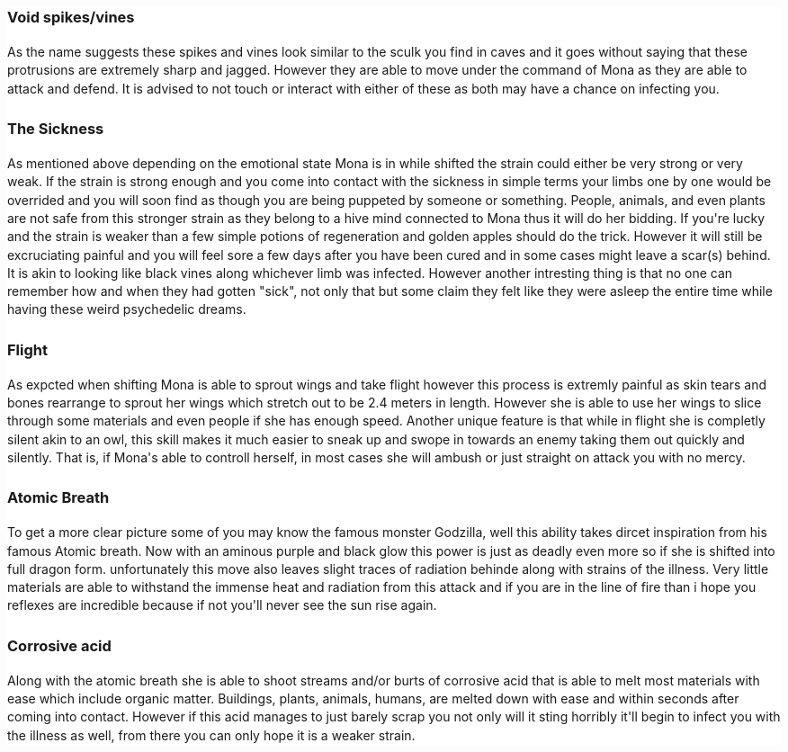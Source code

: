 ### Void spikes/vines 

As the name suggests these spikes and vines look similar to the sculk you find in caves and it goes without saying that these protrusions are extremely sharp and jagged. However they are able to move under the command of Mona as they are able to attack and defend. It is advised to not touch or interact with either of these as both may have a chance on infecting you. 


### The Sickness

As mentioned above depending on the emotional state Mona is in while shifted the strain could either be very strong or very weak. If the strain is strong enough and you come into contact with the sickness in simple terms your limbs one by one would be overrided and you will soon find as though you are being puppeted by someone or something. People, animals, and even plants are not safe from this stronger strain as they belong to a hive mind connected to Mona thus it will do her bidding. If you're lucky and the strain is weaker than a few simple potions of regeneration and golden apples should do the trick. However it will still be excruciating painful and you will feel sore a few days after you have been cured and in some cases might leave a scar(s) behind. It is akin to looking like black vines along whichever limb was infected. However another intresting thing is that no one can remember how and when they had gotten "sick", not only that but some claim they felt like they were asleep the entire time while having these weird psychedelic dreams. 


### Flight

As expcted when shifting Mona is able to sprout wings and take flight however this process is extremly painful as skin tears and bones rearrange to sprout her wings which stretch out to be 2.4 meters in length. However she is able to use her wings to slice through some materials and even people if she has enough speed. Another unique feature is that while in flight she is completly silent akin to an owl, this skill makes it much easier to sneak up and swope in towards an enemy taking them out quickly and silently. That is, if Mona's able to controll herself, in most cases she will ambush or just straight on attack you with no mercy. 


### Atomic Breath

To get a more clear picture some of you may know the famous monster Godzilla, well this ability takes dircet inspiration from his famous Atomic breath. Now with an aminous purple and black glow this power is just as deadly even more so if she is shifted into full dragon form. unfortunately this move also leaves slight traces of radiation behinde along with strains of the illness. Very little materials are able to withstand the immense heat and radiation from this attack and if you are in the line of fire than i hope you reflexes are incredible because if not you'll never see the sun rise again. 


### Corrosive acid

Along with the atomic breath she is able to shoot streams and/or burts of corrosive acid that is able to melt most materials with ease which include organic matter. Buildings, plants, animals, humans, are melted down with ease and within seconds after coming into contact. However if this acid manages to just barely scrap you not only will it sting horribly it'll begin to infect you with the illness as well, from there you can only hope it is a weaker strain. 

